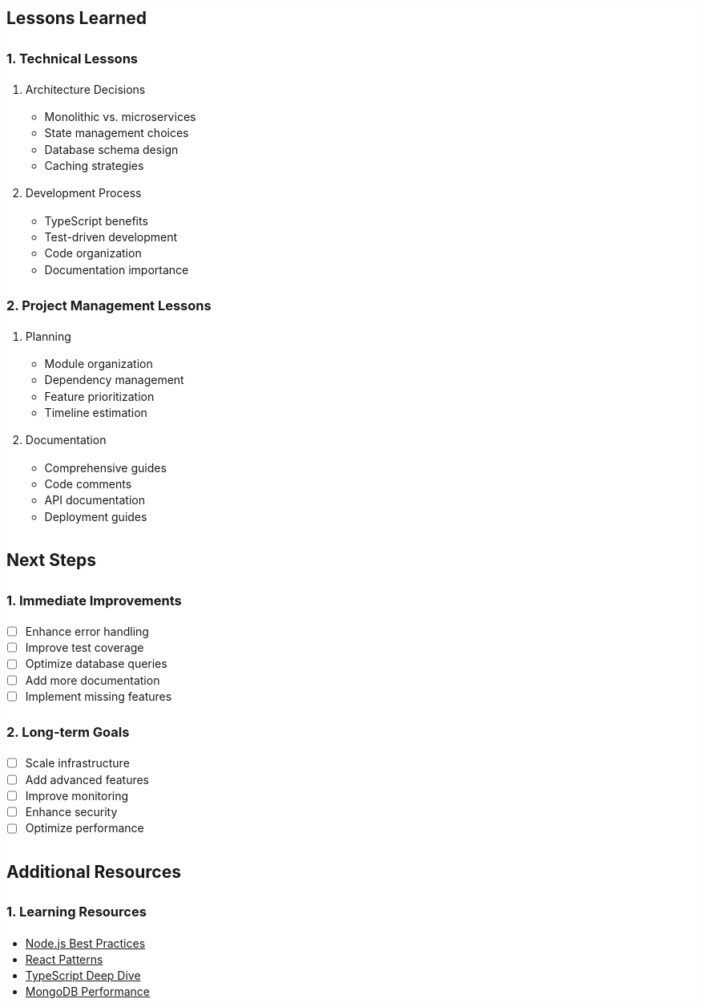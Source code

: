 ## Lessons Learned

### 1. Technical Lessons

1. Architecture Decisions
   - Monolithic vs. microservices
   - State management choices
   - Database schema design
   - Caching strategies

2. Development Process
   - TypeScript benefits
   - Test-driven development
   - Code organization
   - Documentation importance

### 2. Project Management Lessons

1. Planning
   - Module organization
   - Dependency management
   - Feature prioritization
   - Timeline estimation

2. Documentation
   - Comprehensive guides
   - Code comments
   - API documentation
   - Deployment guides

## Next Steps

### 1. Immediate Improvements

- [ ] Enhance error handling
- [ ] Improve test coverage
- [ ] Optimize database queries
- [ ] Add more documentation
- [ ] Implement missing features

### 2. Long-term Goals

- [ ] Scale infrastructure
- [ ] Add advanced features
- [ ] Improve monitoring
- [ ] Enhance security
- [ ] Optimize performance

## Additional Resources

### 1. Learning Resources
- [Node.js Best Practices](https://github.com/goldbergyoni/nodebestpractices)
- [React Patterns](https://reactpatterns.com/)
- [TypeScript Deep Dive](https://basarat.gitbook.io/typescript/)
- [MongoDB Performance](https://docs.mongodb.com/manual/core/query-optimization/)
